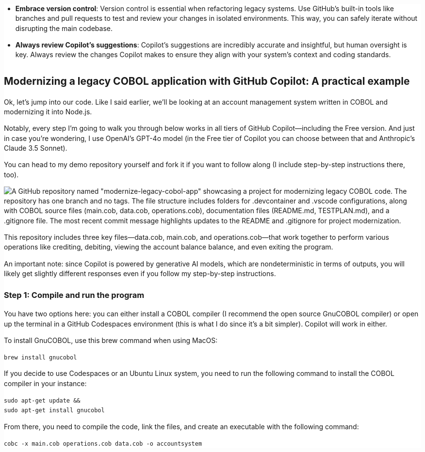 - **Embrace version control**: Version control is essential when refactoring legacy systems. Use GitHub’s built-in tools like branches and pull requests to test and review your changes in isolated environments. This way, you can safely iterate without disrupting the main codebase.
    
- **Always review Copilot’s suggestions**: Copilot’s suggestions are incredibly accurate and insightful, but human oversight is key. Always review the changes Copilot makes to ensure they align with your system’s context and coding standards.
    

## Modernizing a legacy COBOL application with GitHub Copilot: A practical example

Ok, let’s jump into our code. Like I said earlier, we’ll be looking at an account management system written in COBOL and modernizing it into Node.js.

Notably, every step I’m going to walk you through below works in all tiers of GitHub Copilot—including the Free version. And just in case you’re wondering, I use OpenAI’s GPT-4o model (in the Free tier of Copilot you can choose between that and Anthropic’s Claude 3.5 Sonnet).

You can head to my demo repository yourself and fork it if you want to follow along (I include step-by-step instructions there, too).

![A GitHub repository named "modernize-legacy-cobol-app" showcasing a project for modernizing legacy COBOL code. The repository has one branch and no tags. The file structure includes folders for .devcontainer and .vscode configurations, along with COBOL source files (main.cob, data.cob, operations.cob), documentation files (README.md, TESTPLAN.md), and a .gitignore file. The most recent commit message highlights updates to the README and .gitignore for project modernization.](https://github.blog/wp-content/uploads/2025/01/modernize-legacy-cobol-app-repo.png?w=512&resize=512%2C381)

This repository includes three key files—data.cob, main.cob, and operations.cob—that work together to perform various operations like crediting, debiting, viewing the account balance balance, and even exiting the program.

An important note: since Copilot is powered by generative AI models, which are nondeterministic in terms of outputs, you will likely get slightly different responses even if you follow my step-by-step instructions.

### Step 1: Compile and run the program

You have two options here: you can either install a COBOL compiler (I recommend the open source GnuCOBOL compiler) or open up the terminal in a GitHub Codespaces environment (this is what I do since it’s a bit simpler). Copilot will work in either.

To install GnuCOBOL, use this brew command when using MacOS:

```
brew install gnucobol 
```

If you decide to use Codespaces or an Ubuntu Linux system, you need to run the following command to install the COBOL compiler in your instance:

```
sudo apt-get update && 
sudo apt-get install gnucobol
```

From there, you need to compile the code, link the files, and create an executable with the following command:

```
cobc -x main.cob operations.cob data.cob -o accountsystem
```
